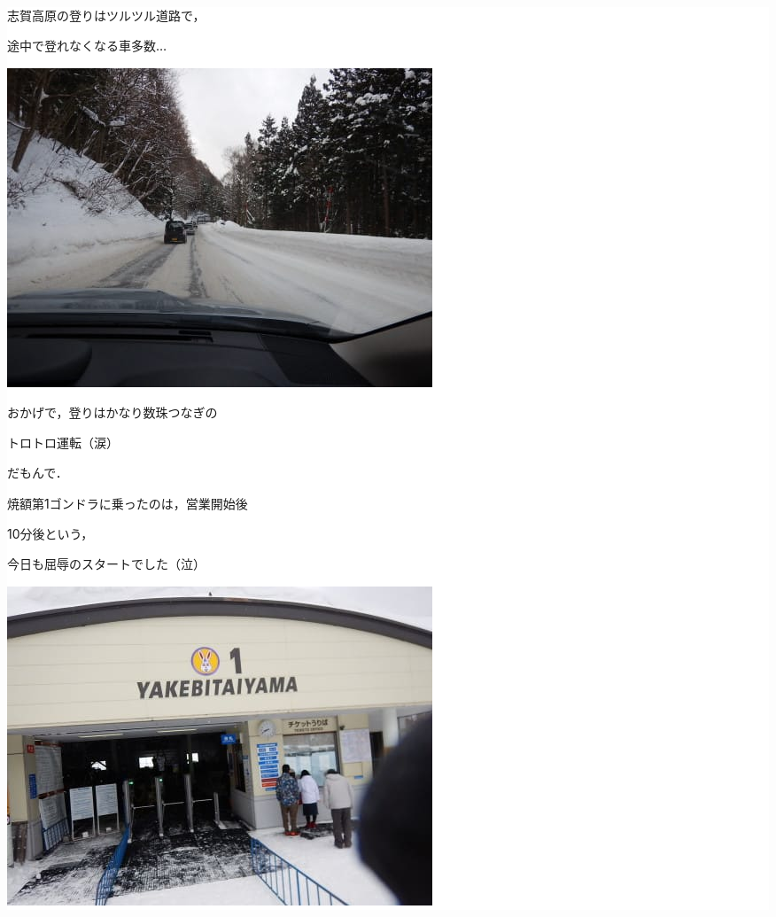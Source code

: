 


志賀高原の登りはツルツル道路で，


途中で登れなくなる車多数…




![1adf1499ca2bef6f396208d5e706c225.jpg](images/1adf1499ca2bef6f396208d5e706c225.jpg)




おかげで，登りはかなり数珠つなぎの


トロトロ運転（涙）


だもんで．


焼額第1ゴンドラに乗ったのは，営業開始後


10分後という，


今日も屈辱のスタートでした（泣）




![097bfd0f2292c0f2725380eaf1d4a17f.jpg](images/097bfd0f2292c0f2725380eaf1d4a17f.jpg)

